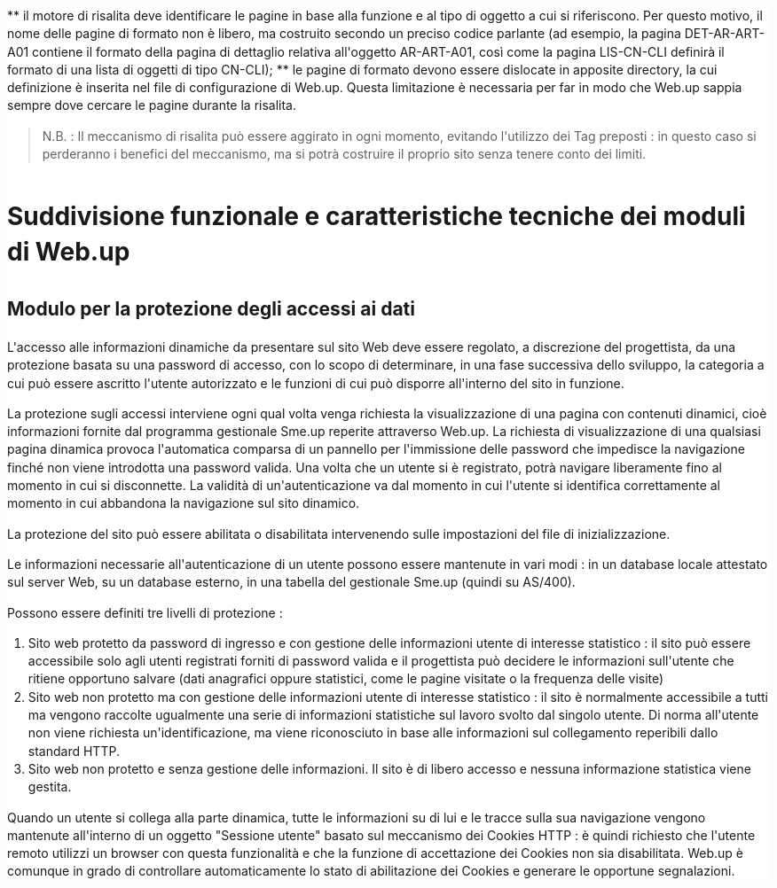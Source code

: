  ** il motore di risalita deve identificare le pagine in base alla funzione e al tipo di oggetto a cui si riferiscono. Per questo motivo, il nome delle pagine di formato non è libero, ma costruito secondo un preciso codice parlante (ad esempio, la pagina DET-AR-ART-A01 contiene il formato della pagina di dettaglio relativa all'oggetto AR-ART-A01, così come la pagina LIS-CN-CLI definirà il formato di una lista di oggetti di tipo CN-CLI);
 ** le pagine di formato devono essere dislocate in apposite directory, la cui definizione è inserita nel file di configurazione di Web.up. Questa limitazione è necessaria per far in modo che Web.up sappia sempre dove cercare le pagine durante la risalita.
>N.B. :  Il meccanismo di risalita può essere aggirato in ogni momento, evitando l'utilizzo dei Tag preposti :  in questo caso si perderanno i benefici del meccanismo, ma si potrà costruire il proprio sito senza tenere conto dei limiti.

# Suddivisione funzionale e caratteristiche tecniche dei moduli di Web.up

## Modulo per la protezione degli accessi ai dati
L'accesso alle informazioni dinamiche da presentare sul sito Web deve essere regolato, a discrezione del progettista, da una protezione basata su una password di accesso, con lo scopo di determinare, in una fase successiva dello sviluppo, la categoria a cui può essere ascritto l'utente autorizzato e le funzioni di cui può disporre all'interno del sito in funzione.

La protezione sugli accessi interviene ogni qual volta venga richiesta la visualizzazione di una pagina con contenuti dinamici, cioè informazioni fornite dal programma gestionale Sme.up reperite attraverso Web.up. La richiesta di visualizzazione di una qualsiasi pagina dinamica provoca l'automatica comparsa di un pannello per l'immissione delle password che impedisce la navigazione finché non viene introdotta una password valida. Una volta che un utente si è registrato, potrà navigare liberamente fino al momento in cui si disconnette. La validità di un'autenticazione va dal momento in cui l'utente si identifica correttamente al momento in cui abbandona la navigazione sul sito dinamico.

La protezione del sito può essere abilitata o disabilitata intervenendo sulle impostazioni del file di inizializzazione.

Le informazioni necessarie all'autenticazione di un utente possono essere mantenute in vari modi :  in un database locale attestato sul server Web, su un database esterno, in una tabella del gestionale Sme.up (quindi su AS/400).

Possono essere definiti tre livelli di protezione : 
1. Sito web protetto da password di ingresso e con gestione delle informazioni utente di interesse statistico :  il sito può essere accessibile solo agli utenti registrati forniti di password valida e il progettista può decidere le informazioni sull'utente che ritiene opportuno salvare (dati anagrafici oppure statistici, come le pagine visitate o la frequenza delle visite)
2. Sito web non protetto ma con gestione delle informazioni utente di interesse statistico :  il sito è normalmente accessibile a tutti ma vengono raccolte ugualmente una serie di informazioni statistiche sul lavoro svolto dal singolo utente. Di norma all'utente non viene richiesta un'identificazione, ma viene riconosciuto in base alle informazioni sul collegamento reperibili dallo standard HTTP.
3. Sito web non protetto e senza gestione delle informazioni. Il sito è di libero accesso e nessuna informazione statistica viene gestita.

Quando un utente si collega alla parte dinamica, tutte le informazioni su di lui e le tracce sulla sua navigazione vengono mantenute all'interno di un oggetto "Sessione utente" basato sul meccanismo dei Cookies HTTP :  è quindi richiesto che l'utente remoto utilizzi un browser con questa funzionalità e che la funzione di accettazione dei Cookies non sia disabilitata. Web.up è comunque in grado di controllare automaticamente lo stato di abilitazione dei Cookies e generare le opportune segnalazioni.
